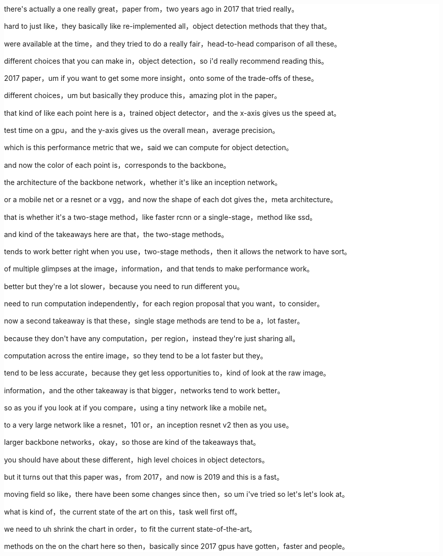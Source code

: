 there's actually a one really great，paper from，two years ago in 2017 that tried really。

hard to just like，they basically like re-implemented all，object detection methods that they that。

were available at the time，and they tried to do a really fair，head-to-head comparison of all these。

different choices that you can make in，object detection，so i'd really recommend reading this。

2017 paper，um if you want to get some more insight，onto some of the trade-offs of these。

different choices，um but basically they produce this，amazing plot in the paper。

that kind of like each point here is a，trained object detector，and the x-axis gives us the speed at。

test time on a gpu，and the y-axis gives us the overall mean，average precision。

which is this performance metric that we，said we can compute for object detection。

and now the color of each point is，corresponds to the backbone。

the architecture of the backbone network，whether it's like an inception network。

or a mobile net or a resnet or a vgg，and now the shape of each dot gives the，meta architecture。

that is whether it's a two-stage method，like faster rcnn or a single-stage，method like ssd。

and kind of the takeaways here are that，the two-stage methods。

tends to work better right when you use，two-stage methods，then it allows the network to have sort。

of multiple glimpses at the image，information，and that tends to make performance work。

better but they're a lot slower，because you need to run different you。

need to run computation independently，for each region proposal that you want，to consider。

now a second takeaway is that these，single stage methods are tend to be a，lot faster。

because they don't have any computation，per region，instead they're just sharing all。

computation across the entire image，so they tend to be a lot faster but they。

tend to be less accurate，because they get less opportunities to，kind of look at the raw image。

information，and the other takeaway is that bigger，networks tend to work better。

so as you if you look at if you compare，using a tiny network like a mobile net。

to a very large network like a resnet，101 or，an inception resnet v2 then as you use。

larger backbone networks，okay，so those are kind of the takeaways that。

you should have about these different，high level choices in object detectors。

but it turns out that this paper was，from 2017，and now is 2019 and this is a fast。

moving field so like，there have been some changes since then，so um i've tried so let's let's look at。

what is kind of，the current state of the art on this，task well first off。

we need to uh shrink the chart in order，to fit the current state-of-the-art。

methods on the on the chart here so then，basically since 2017 gpus have gotten，faster and people。
